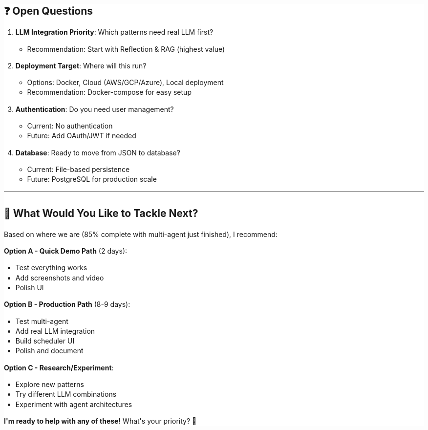 
## ❓ Open Questions

1. **LLM Integration Priority**: Which patterns need real LLM first?
   - Recommendation: Start with Reflection & RAG (highest value)

2. **Deployment Target**: Where will this run?
   - Options: Docker, Cloud (AWS/GCP/Azure), Local deployment
   - Recommendation: Docker-compose for easy setup

3. **Authentication**: Do you need user management?
   - Current: No authentication
   - Future: Add OAuth/JWT if needed

4. **Database**: Ready to move from JSON to database?
   - Current: File-based persistence
   - Future: PostgreSQL for production scale

---

## 🎯 What Would You Like to Tackle Next?

Based on where we are (85% complete with multi-agent just finished), I recommend:

**Option A - Quick Demo Path** (2 days):
- Test everything works
- Add screenshots and video
- Polish UI

**Option B - Production Path** (8-9 days):
- Test multi-agent
- Add real LLM integration
- Build scheduler UI
- Polish and document

**Option C - Research/Experiment**:
- Explore new patterns
- Try different LLM combinations
- Experiment with agent architectures

**I'm ready to help with any of these!** What's your priority? 🚀